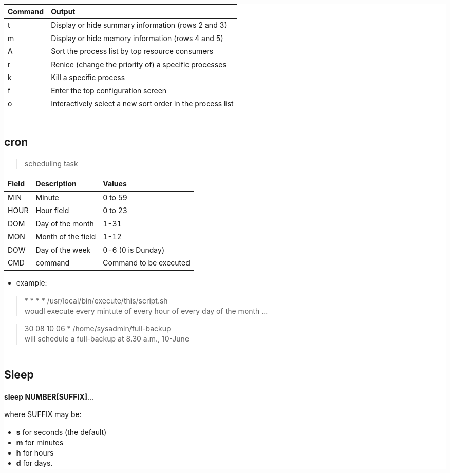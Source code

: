 
| Command | Output |
|:------| :------|
|t |Display or hide summary information (rows 2 and 3)|
|m |Display or hide memory information (rows 4 and 5) |
|A |Sort the process list by top resource consumers |
|r | Renice (change the priority of) a specific processes|
|k | Kill a specific process|
| f|Enter the top configuration screen |
| o|Interactively select a new sort order in the process list |

-------------------

## cron
> scheduling task  


|Field |Description|Values|
|:----|:---------|:-------|
|MIN |Minute  |0 to 59|
|HOUR |Hour field| 0 to 23|
|DOM | Day of the month| 1-31|
|MON| Month of the field| 1-12|
|DOW |Day of the week| 0-6 (0 is Dunday)|
|CMD | command |Command to be executed|

- example:  
>  \* \* \* \* /usr/local/bin/execute/this/script.sh  
woudl execute every mintute of every hour of every day of the month ...

> 30 08 10 06 * /home/sysadmin/full-backup  
will schedule a full-backup at 8.30 a.m., 10-June

----------

## Sleep

**sleep NUMBER[SUFFIX]**...

where SUFFIX may be:

- **s** for seconds (the default)
- **m** for minutes
- **h** for hours
- **d** for days.

